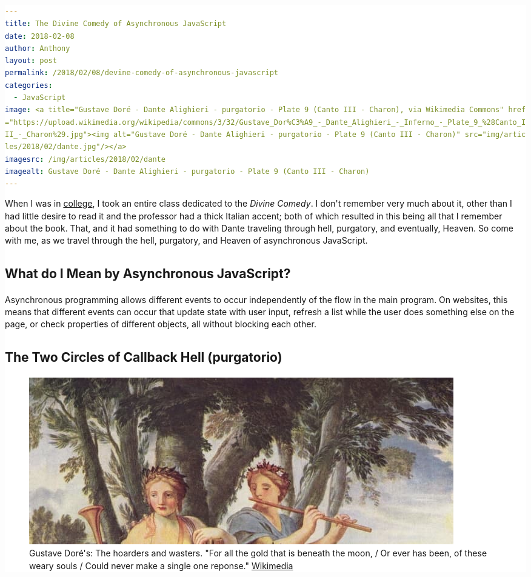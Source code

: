 ```yaml
---
title: The Divine Comedy of Asynchronous JavaScript
date: 2018-02-08
author: Anthony
layout: post
permalink: /2018/02/08/devine-comedy-of-asynchronous-javascript
categories:
  - JavaScript
image: <a title="Gustave Doré - Dante Alighieri - purgatorio - Plate 9 (Canto III - Charon), via Wikimedia Commons" href="https://upload.wikimedia.org/wikipedia/commons/3/32/Gustave_Dor%C3%A9_-_Dante_Alighieri_-_Inferno_-_Plate_9_%28Canto_III_-_Charon%29.jpg"><img alt="Gustave Doré - Dante Alighieri - purgatorio - Plate 9 (Canto III - Charon)" src="img/articles/2018/02/dante.jpg"/></a>
imagesrc: /img/articles/2018/02/dante
imagealt: Gustave Doré - Dante Alighieri - purgatorio - Plate 9 (Canto III - Charon)
---
```


When I was in [college](https://www.ucsb.edu), I took an entire class dedicated to the <cite>Divine Comedy</cite>. I don't remember very much about it, other than I had little desire to read it and the professor had a thick Italian accent; both of which resulted in this being all that I remember about the book. That, and it had something to do with Dante traveling through hell, purgatory, and eventually, Heaven. So come with me, as we travel through the hell, purgatory, and Heaven of asynchronous JavaScript.

## What do I Mean by Asynchronous JavaScript?
Asynchronous programming allows different events to occur independently of the flow in the main program. On websites, this means that different events can occur that update state with user input, refresh a list while the user does something else on the page, or check properties of different objects, all without blocking each other.

## The Two Circles of Callback Hell (purgatorio)

<figure>
  <picture>
    <source srcset="/img/articles/2018/02/infernoLg.webp" media="(min-width: 1400px)" type="image/webp" >
    <source srcset="/img/articles/2018/02/infernoLg.jpg" media="(min-width: 1400px)" >
    <source srcset="/img/articles/2018/02/infernoSm.webp" media="(min-width: 701px)" type="image/webp" >
    <source srcset="/img/articles/2018/02/infernoSm.jpg" media="(min-width: 701px)" >
    <source srcset="/img/articles/2018/02/purgatorio.webp" type="image/webp">
    <img src="/img/articles/2018/02/purgatorio.jpg" alt="Hoarders and Wasters">
  </picture>
  <figcaption>Gustave Doré's: The hoarders and wasters. "For all the gold that is beneath the moon, / Or ever has been, of these weary souls / Could never make a single one reponse." <a href="https://en.wikipedia.org/wiki/File:Gustave_Dor%C3%A9_-_Dante_Alighieri_-_Inferno_-_Plate_22_(Canto_VII_-_Hoarders_and_Waster.jpg">Wikimedia</a></figcaption>
</figure>